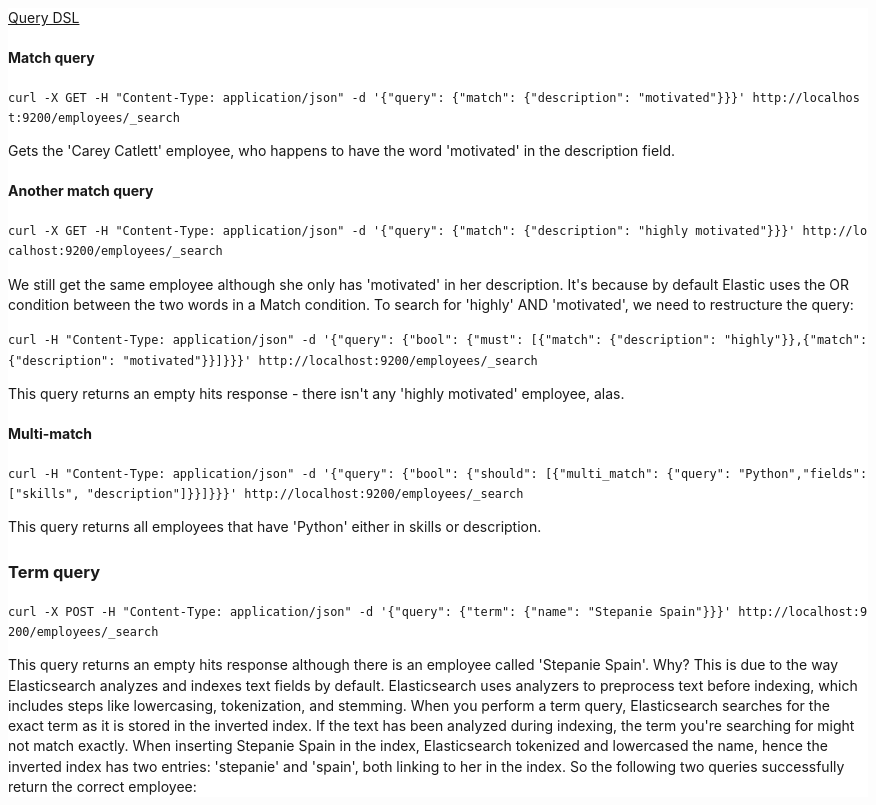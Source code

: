 [Query DSL](https://www.elastic.co/guide/en/elasticsearch/reference/current/query-dsl.html)

#### Match query

```shell
curl -X GET -H "Content-Type: application/json" -d '{"query": {"match": {"description": "motivated"}}}' http://localhost:9200/employees/_search
```

Gets the 'Carey Catlett' employee, who happens to have the word 'motivated' in the description field.

#### Another match query

```shell
curl -X GET -H "Content-Type: application/json" -d '{"query": {"match": {"description": "highly motivated"}}}' http://localhost:9200/employees/_search
```

We still get the same employee although she only has 'motivated' in her description. It's because by default Elastic uses the OR condition
between the two words in a Match condition. To search for 'highly' AND 'motivated', we need to restructure the query:

```shell
curl -H "Content-Type: application/json" -d '{"query": {"bool": {"must": [{"match": {"description": "highly"}},{"match": {"description": "motivated"}}]}}}' http://localhost:9200/employees/_search
```

This query returns an empty hits response - there isn't any 'highly motivated' employee, alas.

#### Multi-match

```shell
curl -H "Content-Type: application/json" -d '{"query": {"bool": {"should": [{"multi_match": {"query": "Python","fields": ["skills", "description"]}}]}}}' http://localhost:9200/employees/_search
```

This query returns all employees that have 'Python' either in skills or description.

### Term query

```shell
curl -X POST -H "Content-Type: application/json" -d '{"query": {"term": {"name": "Stepanie Spain"}}}' http://localhost:9200/employees/_search
```

This query returns an empty hits response although there is an employee called 'Stepanie Spain'. Why? This is due to the way Elasticsearch
analyzes and indexes text fields by default. Elasticsearch uses analyzers to preprocess text before indexing, which includes steps like
lowercasing, tokenization, and stemming. When you perform a term query, Elasticsearch searches for the exact term as it is stored in the
inverted index. If the text has been analyzed during indexing, the term you're searching for might not match exactly. When inserting
Stepanie Spain in the index, Elasticsearch tokenized and lowercased the name, hence the inverted index has two entries: 'stepanie' and
'spain', both linking to her in the index. So the following two queries successfully return the correct employee:
